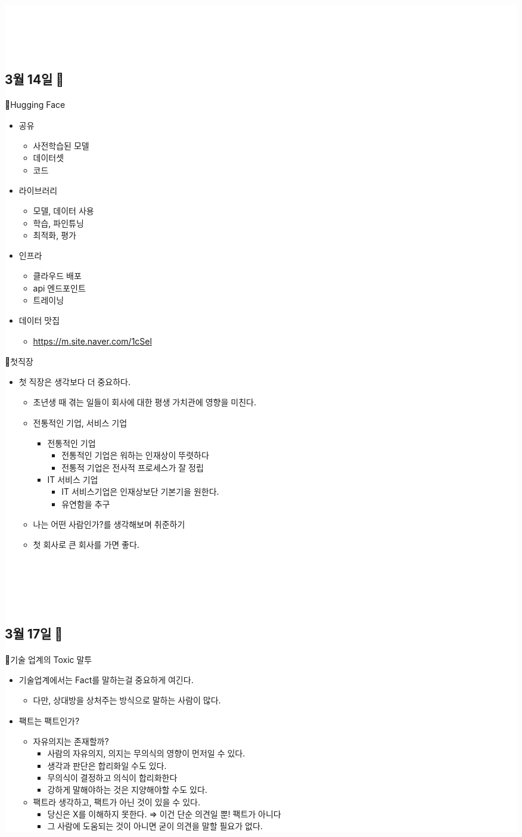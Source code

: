 </br>
</br>
</br>
</br>
    
## 3월 14일 🚩

🎯Hugging Face
- 공유
  - 사전학습된 모델
  - 데이터셋
  - 코드
- 라이브러리
    - 모델, 데이터 사용
    - 학습, 파인튜닝
    - 최적화, 평가
- 인프라
    - 클라우드 배포
    - api 엔드포인트
    - 트레이닝

- 데이터 맛집
    - https://m.site.naver.com/1cSel


🎯첫직장
- 첫 직장은 생각보다 더 중요하다.
  - 초년생 때 겪는 일들이 회사에 대한 평생 가치관에 영향을 미친다.

  - 전통적인 기업, 서비스 기업
      - 전통적인 기업
          - 전통적인 기업은 워하는 인재상이 뚜렷하다
          - 전통적 기업은 전사적 프로세스가 잘 정립
      - IT 서비스 기업
          - IT 서비스기업은 인재상보단 기본기을 원한다.
          - 유연함을 추구

  - 나는 어떤 사람인가?를 생각해보며 취준하기

  - 첫 회사로 큰 회사를 가면 좋다.
    
</br>
</br>
</br>
</br>
    
## 3월 17일 🚩
  
🎯기술 업계의 Toxic 말투

- 기술업계에서는 Fact를 말하는걸 중요하게 여긴다.
    - 다만, 상대방을 상처주는 방식으로 말하는 사람이 많다.
    
- 팩트는 팩트인가?
    - 자유의지는 존재할까?
        - 사람의 자유의지, 의지는 무의식의 영향이 먼저일 수 있다.
        - 생각과 판단은 합리화일 수도 있다.
        - 무의식이 결정하고 의식이 합리화한다
        - 강하게 말해야하는 것은 지양해야할 수도 있다.
    - 팩트라 생각하고, 팩트가 아닌 것이 있을 수 있다.
        - 당신은 X를 이해하지 못한다. ⇒ 이건 단순 의견일 뿐! 팩트가 아니다
        - 그 사람에 도움되는 것이 아니면 굳이 의견을 말할 필요가 없다.
